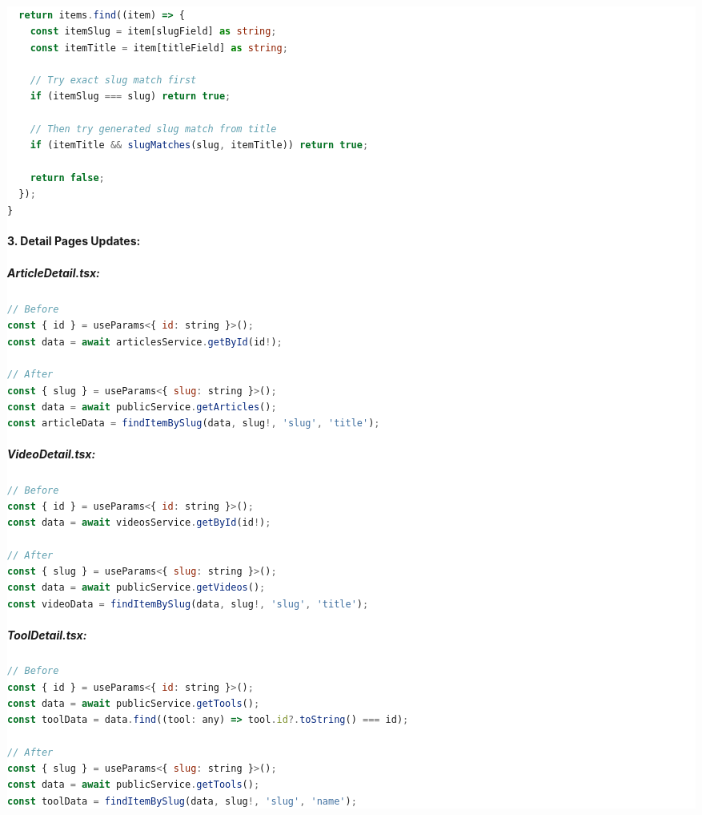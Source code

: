 ```typescript
  return items.find((item) => {
    const itemSlug = item[slugField] as string;
    const itemTitle = item[titleField] as string;
    
    // Try exact slug match first
    if (itemSlug === slug) return true;
    
    // Then try generated slug match from title
    if (itemTitle && slugMatches(slug, itemTitle)) return true;
    
    return false;
  });
}
```

#### **3. Detail Pages Updates:**

##### **ArticleDetail.tsx:**
```javascript
// Before
const { id } = useParams<{ id: string }>();
const data = await articlesService.getById(id!);

// After
const { slug } = useParams<{ slug: string }>();
const data = await publicService.getArticles();
const articleData = findItemBySlug(data, slug!, 'slug', 'title');
```

##### **VideoDetail.tsx:**
```javascript
// Before
const { id } = useParams<{ id: string }>();
const data = await videosService.getById(id!);

// After
const { slug } = useParams<{ slug: string }>();
const data = await publicService.getVideos();
const videoData = findItemBySlug(data, slug!, 'slug', 'title');
```

##### **ToolDetail.tsx:**
```javascript
// Before
const { id } = useParams<{ id: string }>();
const data = await publicService.getTools();
const toolData = data.find((tool: any) => tool.id?.toString() === id);

// After
const { slug } = useParams<{ slug: string }>();
const data = await publicService.getTools();
const toolData = findItemBySlug(data, slug!, 'slug', 'name');
```
